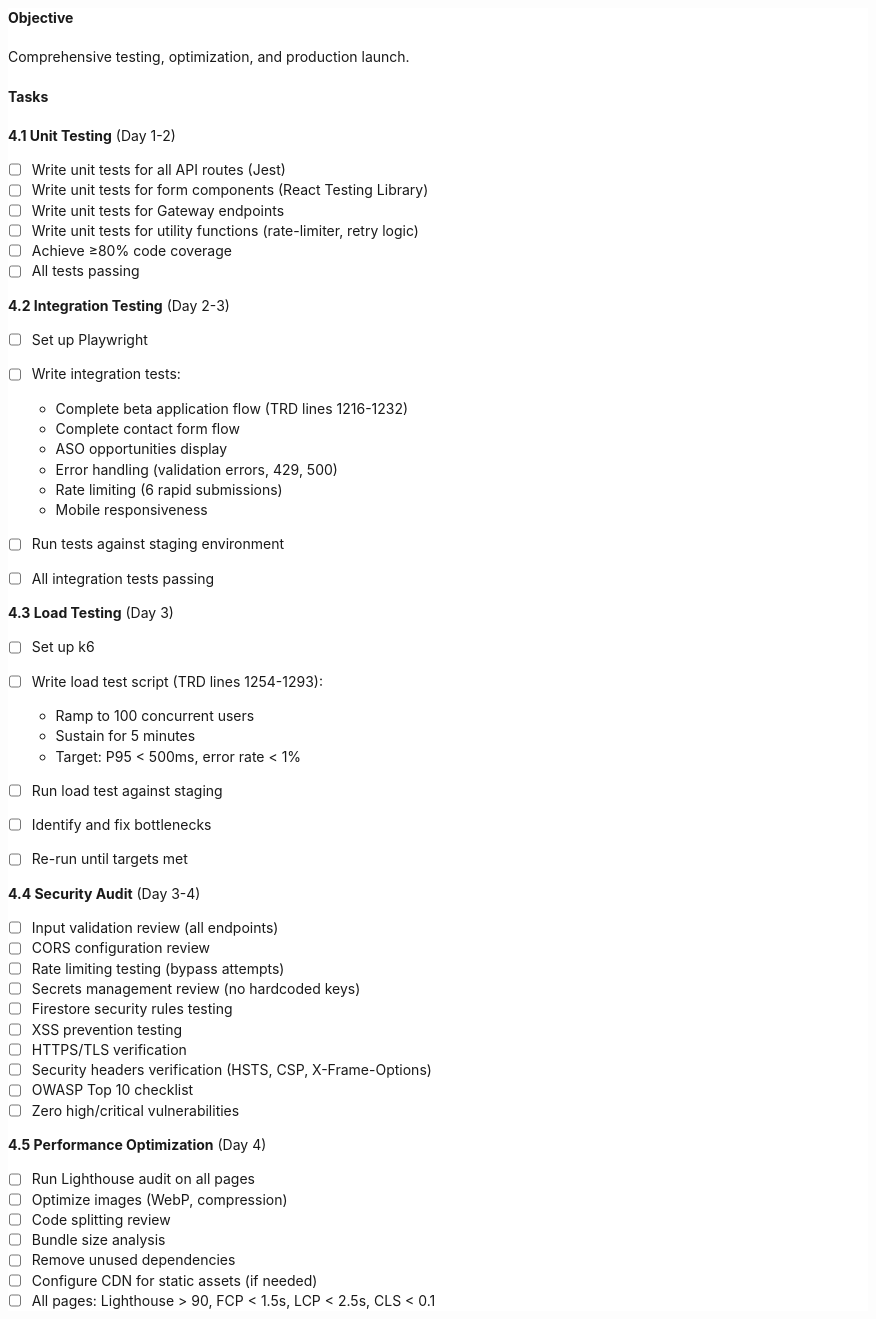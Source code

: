 #### Objective
Comprehensive testing, optimization, and production launch.

#### Tasks

**4.1 Unit Testing** (Day 1-2)
- [ ] Write unit tests for all API routes (Jest)
- [ ] Write unit tests for form components (React Testing Library)
- [ ] Write unit tests for Gateway endpoints
- [ ] Write unit tests for utility functions (rate-limiter, retry logic)
- [ ] Achieve ≥80% code coverage
- [ ] All tests passing

**4.2 Integration Testing** (Day 2-3)
- [ ] Set up Playwright
- [ ] Write integration tests:
  - Complete beta application flow (TRD lines 1216-1232)
  - Complete contact form flow
  - ASO opportunities display
  - Error handling (validation errors, 429, 500)
  - Rate limiting (6 rapid submissions)
  - Mobile responsiveness

- [ ] Run tests against staging environment
- [ ] All integration tests passing

**4.3 Load Testing** (Day 3)
- [ ] Set up k6
- [ ] Write load test script (TRD lines 1254-1293):
  - Ramp to 100 concurrent users
  - Sustain for 5 minutes
  - Target: P95 < 500ms, error rate < 1%

- [ ] Run load test against staging
- [ ] Identify and fix bottlenecks
- [ ] Re-run until targets met

**4.4 Security Audit** (Day 3-4)
- [ ] Input validation review (all endpoints)
- [ ] CORS configuration review
- [ ] Rate limiting testing (bypass attempts)
- [ ] Secrets management review (no hardcoded keys)
- [ ] Firestore security rules testing
- [ ] XSS prevention testing
- [ ] HTTPS/TLS verification
- [ ] Security headers verification (HSTS, CSP, X-Frame-Options)
- [ ] OWASP Top 10 checklist
- [ ] Zero high/critical vulnerabilities

**4.5 Performance Optimization** (Day 4)
- [ ] Run Lighthouse audit on all pages
- [ ] Optimize images (WebP, compression)
- [ ] Code splitting review
- [ ] Bundle size analysis
- [ ] Remove unused dependencies
- [ ] Configure CDN for static assets (if needed)
- [ ] All pages: Lighthouse > 90, FCP < 1.5s, LCP < 2.5s, CLS < 0.1
